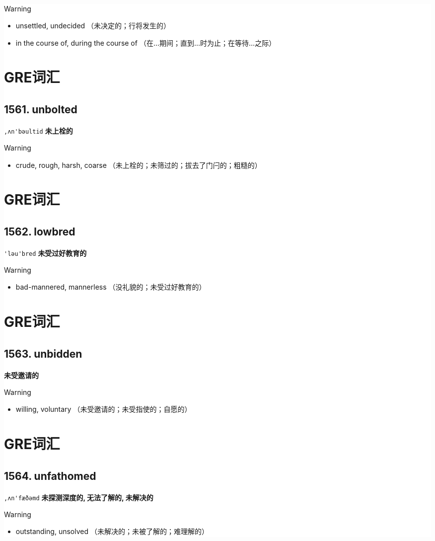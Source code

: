 > [!WARNING]
>
> - unsettled, undecided （未决定的；行将发生的）
>
> - in the course of, during the course of （在…期间；直到…时为止；在等待…之际）
>

# GRE词汇

## 1561. unbolted

`,ʌn'bəultid`  **未上栓的**

> [!WARNING]
>
> - crude, rough, harsh, coarse （未上栓的；未筛过的；拔去了门闩的；粗糙的）
>

# GRE词汇

## 1562. lowbred

`'ləu'bred`  **未受过好教育的**

> [!WARNING]
>
> - bad-mannered, mannerless （没礼貌的；未受过好教育的）
>

# GRE词汇

## 1563. unbidden

**未受邀请的**

> [!WARNING]
>
> - willing, voluntary （未受邀请的；未受指使的；自愿的）
>

# GRE词汇

## 1564. unfathomed

`,ʌn'fæðəmd`  **未探测深度的, 无法了解的, 未解决的**

> [!WARNING]
>
> - outstanding, unsolved （未解决的；未被了解的；难理解的）
>
